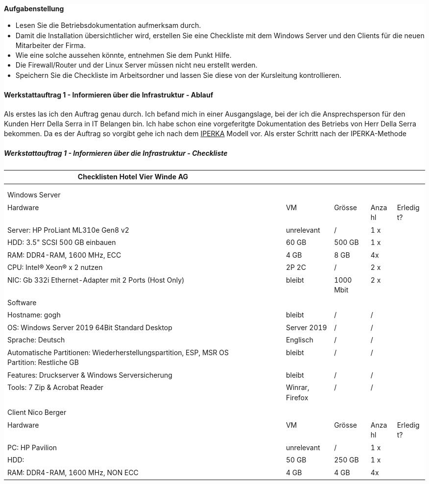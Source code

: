 **Aufgabenstellung**
- Lesen Sie die Betriebsdokumentation aufmerksam durch.
- Damit die Installation übersichtlicher wird, erstellen Sie eine Checkliste mit dem Windows Server und den Clients für die neuen Mitarbeiter der Firma.
- Wie eine solche aussehen könnte, entnehmen Sie dem Punkt Hilfe.
- Die Firewall/Router und der Linux Server müssen nicht neu erstellt werden.
- Speichern Sie die Checkliste im Arbeitsordner und lassen Sie diese von der Kursleitung kontrollieren.

#### Werkstattauftrag 1 - Informieren über die Infrastruktur - Ablauf
Als erstes las ich den Auftrag genau durch.
Ich befand mich in einer Ausgangslage, bei der ich die Ansprechsperson für den Kunden Herr Della Serra in IT Belangen bin. Ich habe schon eine vorgeferitgte Dokumentation des Betriebs von Herr Della Serra bekommen.
Da es der Auftrag so vorgibt gehe ich nach dem [IPERKA](https://www.phinst.unibe.ch/ueber_uns/lehrlingsausbildung/website_polymechaniker/ausbildung/iperka/index_ger.html#:~:text=Die%20Projektmethode%20IPERKA%20geht%20davon,Projektablauf%2C%20verlangt%20eine%20strukturierte%20Vorgehensweise.) Modell vor.
Als erster Schritt nach der IPERKA-Methode

##### Werkstattauftrag 1 - Informieren über die Infrastruktur - Checkliste

| Checklisten Hotel Vier Winde AG                                                                   |   |   |   |                             |           |        |           |
|---------------------------------------------------------------------------------------------------|---|---|---|-----------------------------|-----------|--------|-----------|
|                                                                                                   |   |   |   |                             |           |        |           |
|                                                                                                   |   |   |   |                             |           |        |           |
| Windows Server                                                                                    |   |   |   |                             |           |        |           |
| Hardware                                                                                          |   |   |   | VM                          | Grösse    | Anzahl | Erledigt? |
| Server: HP ProLiant ML310e Gen8 v2                                                                |   |   |   | unrelevant                  | /         | 1 x    |           |
| HDD: 3.5" SCSI 500 GB einbauen                                                                    |   |   |   | 60 GB                       | 500 GB    | 1 x    |           |
| RAM: DDR4-RAM, 1600 MHz, ECC                                                                      |   |   |   | 4 GB                        | 8 GB      | 4x     |           |
| CPU: Intel® Xeon® x 2 nutzen                                                                      |   |   |   | 2P 2C                       | /         | 2 x    |           |
| NIC: Gb 332i Ethernet-Adapter mit 2 Ports (Host Only)                                             |   |   |   | bleibt                      | 1000 Mbit | 2 x    |           |
| Software                                                                                          |   |   |   |                             |           |        |           |
| Hostname: gogh                                                                                    |   |   |   | bleibt                      | /         | /      |           |
| OS: Windows Server 2019 64Bit Standard Desktop                                                    |   |   |   | Server 2019                 | /         | /      |           |
| Sprache: Deutsch                                                                                  |   |   |   | Englisch                    | /         | /      |           |
| Automatische Partitionen:   Wiederherstellungspartition, ESP, MSR      OS Partition: Restliche GB |   |   |   | bleibt                      | /         | /      |           |
| Features: Druckserver & Windows Serversicherung                                                   |   |   |   | bleibt                      | /         | /      |           |
| Tools: 	7 Zip & Acrobat Reader                                                                     |   |   |   | Winrar, Firefox             | /         | /      |           |
|                                                                                                   |   |   |   |                             |           |        |           |
| Client Nico Berger                                                                                |   |   |   |                             |           |        |           |
| Hardware                                                                                          |   |   |   | VM                          | Grösse    | Anzahl | Erledigt? |
| PC: HP Pavilion                                                                                   |   |   |   | unrelevant                  | /         | 1 x    |           |
| HDD:                                                                                              |   |   |   | 50 GB                       | 250 GB    | 1 x    |           |
| RAM: DDR4-RAM, 1600 MHz, NON ECC                                                                  |   |   |   | 4 GB                        | 4 GB      | 4x     |           |